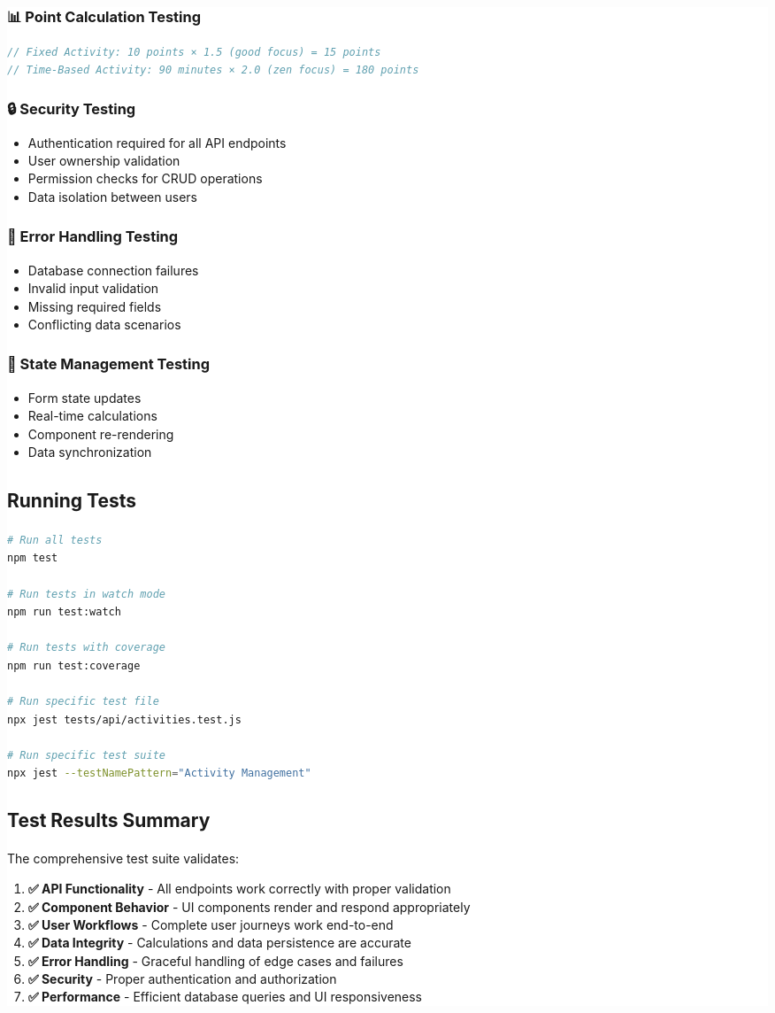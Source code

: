 ### 📊 Point Calculation Testing
```javascript
// Fixed Activity: 10 points × 1.5 (good focus) = 15 points
// Time-Based Activity: 90 minutes × 2.0 (zen focus) = 180 points
```

### 🔒 Security Testing
- Authentication required for all API endpoints
- User ownership validation
- Permission checks for CRUD operations
- Data isolation between users

### 🚨 Error Handling Testing
- Database connection failures
- Invalid input validation
- Missing required fields
- Conflicting data scenarios

### 🔄 State Management Testing
- Form state updates
- Real-time calculations
- Component re-rendering
- Data synchronization

## Running Tests

```bash
# Run all tests
npm test

# Run tests in watch mode
npm run test:watch

# Run tests with coverage
npm run test:coverage

# Run specific test file
npx jest tests/api/activities.test.js

# Run specific test suite
npx jest --testNamePattern="Activity Management"
```

## Test Results Summary

The comprehensive test suite validates:

1. **✅ API Functionality** - All endpoints work correctly with proper validation
2. **✅ Component Behavior** - UI components render and respond appropriately
3. **✅ User Workflows** - Complete user journeys work end-to-end
4. **✅ Data Integrity** - Calculations and data persistence are accurate
5. **✅ Error Handling** - Graceful handling of edge cases and failures
6. **✅ Security** - Proper authentication and authorization
7. **✅ Performance** - Efficient database queries and UI responsiveness
